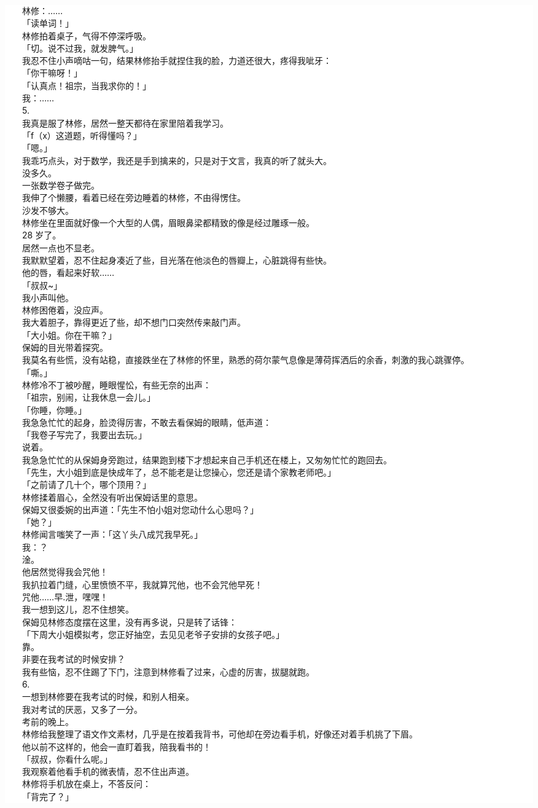 &emsp;&emsp;林修：……  
&emsp;&emsp;「读单词！」  
&emsp;&emsp;林修拍着桌子，气得不停深呼吸。  
&emsp;&emsp;「切。说不过我，就发脾气。」  
&emsp;&emsp;我忍不住小声嘀咕一句，结果林修抬手就捏住我的脸，力道还很大，疼得我呲牙：  
&emsp;&emsp;「你干嘛呀！」  
&emsp;&emsp;「认真点！祖宗，当我求你的！」  
&emsp;&emsp;我：……  
&emsp;&emsp;5.  
&emsp;&emsp;我真是服了林修，居然一整天都待在家里陪着我学习。  
&emsp;&emsp;「f（x）这道题，听得懂吗？」  
&emsp;&emsp;「嗯。」  
&emsp;&emsp;我乖巧点头，对于数学，我还是手到擒来的，只是对于文言，我真的听了就头大。  
&emsp;&emsp;没多久。  
&emsp;&emsp;一张数学卷子做完。  
&emsp;&emsp;我伸了个懒腰，看着已经在旁边睡着的林修，不由得愣住。  
&emsp;&emsp;沙发不够大。  
&emsp;&emsp;林修坐在里面就好像一个大型的人偶，眉眼鼻梁都精致的像是经过雕琢一般。  
&emsp;&emsp;28 岁了。  
&emsp;&emsp;居然一点也不显老。  
&emsp;&emsp;我默默望着，忍不住起身凑近了些，目光落在他淡色的唇瓣上，心脏跳得有些快。  
&emsp;&emsp;他的唇，看起来好软……  
&emsp;&emsp;「叔叔~」  
&emsp;&emsp;我小声叫他。  
&emsp;&emsp;林修困倦着，没应声。  
&emsp;&emsp;我大着胆子，靠得更近了些，却不想门口突然传来敲门声。  
&emsp;&emsp;「大小姐。你在干嘛？」  
&emsp;&emsp;保姆的目光带着探究。  
&emsp;&emsp;我莫名有些慌，没有站稳，直接跌坐在了林修的怀里，熟悉的荷尔蒙气息像是薄荷挥洒后的余香，刺激的我心跳骤停。  
&emsp;&emsp;「嘶。」  
&emsp;&emsp;林修冷不丁被吵醒，睡眼惺忪，有些无奈的出声：  
&emsp;&emsp;「祖宗，别闹，让我休息一会儿。」  
&emsp;&emsp;「你睡，你睡。」  
&emsp;&emsp;我急急忙忙的起身，脸烫得厉害，不敢去看保姆的眼睛，低声道：  
&emsp;&emsp;「我卷子写完了，我要出去玩。」  
&emsp;&emsp;说着。  
&emsp;&emsp;我急急忙忙的从保姆身旁跑过，结果跑到楼下才想起来自己手机还在楼上，又匆匆忙忙的跑回去。  
&emsp;&emsp;「先生，大小姐到底是快成年了，总不能老是让您操心，您还是请个家教老师吧。」  
&emsp;&emsp;「之前请了几十个，哪个顶用？」  
&emsp;&emsp;林修揉着眉心，全然没有听出保姆话里的意思。  
&emsp;&emsp;保姆又很委婉的出声道：「先生不怕小姐对您动什么心思吗？」  
&emsp;&emsp;「她？」  
&emsp;&emsp;林修闻言嗤笑了一声：「这丫头八成咒我早死。」  
&emsp;&emsp;我：？  
&emsp;&emsp;淦。  
&emsp;&emsp;他居然觉得我会咒他！  
&emsp;&emsp;我扒拉着门缝，心里愤愤不平，我就算咒他，也不会咒他早死！  
&emsp;&emsp;咒他……早.泄，嘿嘿！  
&emsp;&emsp;我一想到这儿，忍不住想笑。  
&emsp;&emsp;保姆见林修态度摆在这里，没有再多说，只是转了话锋：  
&emsp;&emsp;「下周大小姐模拟考，您正好抽空，去见见老爷子安排的女孩子吧。」  
&emsp;&emsp;靠。  
&emsp;&emsp;非要在我考试的时候安排？  
&emsp;&emsp;我有些恼，忍不住踢了下门，注意到林修看了过来，心虚的厉害，拔腿就跑。  
&emsp;&emsp;6.  
&emsp;&emsp;一想到林修要在我考试的时候，和别人相亲。  
&emsp;&emsp;我对考试的厌恶，又多了一分。  
&emsp;&emsp;考前的晚上。  
&emsp;&emsp;林修给我整理了语文作文素材，几乎是在按着我背书，可他却在旁边看手机，好像还对着手机挑了下眉。  
&emsp;&emsp;他以前不这样的，他会一直盯着我，陪我看书的！  
&emsp;&emsp;「叔叔，你看什么呢。」  
&emsp;&emsp;我观察着他看手机的微表情，忍不住出声道。  
&emsp;&emsp;林修将手机放在桌上，不答反问：  
&emsp;&emsp;「背完了？」  